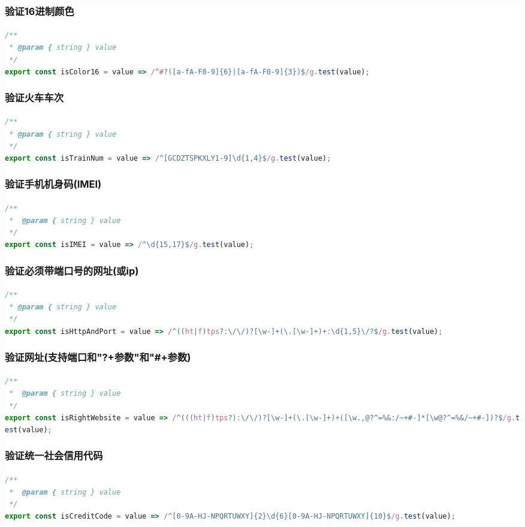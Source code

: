 ### 验证16进制颜色

``` javascript
/**
 * @param { string } value
 */
export const isColor16 = value => /^#?([a-fA-F0-9]{6}|[a-fA-F0-9]{3})$/g.test(value);
```

### 验证火车车次

``` javascript
/**
 * @param { string } value
 */
export const isTrainNum = value => /^[GCDZTSPKXLY1-9]\d{1,4}$/g.test(value);
```

### 验证手机机身码(IMEI)

``` javascript
/**
 *  @param { string } value
 */
export const isIMEI = value => /^\d{15,17}$/g.test(value);
```

### 验证必须带端口号的网址(或ip)

``` javascript
/**
 * @param { string } value
 */
export const isHttpAndPort = value => /^((ht|f)tps?:\/\/)?[\w-]+(\.[\w-]+)+:\d{1,5}\/?$/g.test(value);
```

### 验证网址(支持端口和"?+参数"和"#+参数)

``` javascript
/**
 *  @param { string } value
 */
export const isRightWebsite = value => /^(((ht|f)tps?):\/\/)?[\w-]+(\.[\w-]+)+([\w.,@?^=%&:/~+#-]*[\w@?^=%&/~+#-])?$/g.test(value);
```

### 验证统一社会信用代码

``` javascript
/**
 *  @param { string } value
 */
export const isCreditCode = value => /^[0-9A-HJ-NPQRTUWXY]{2}\d{6}[0-9A-HJ-NPQRTUWXY]{10}$/g.test(value);
```
